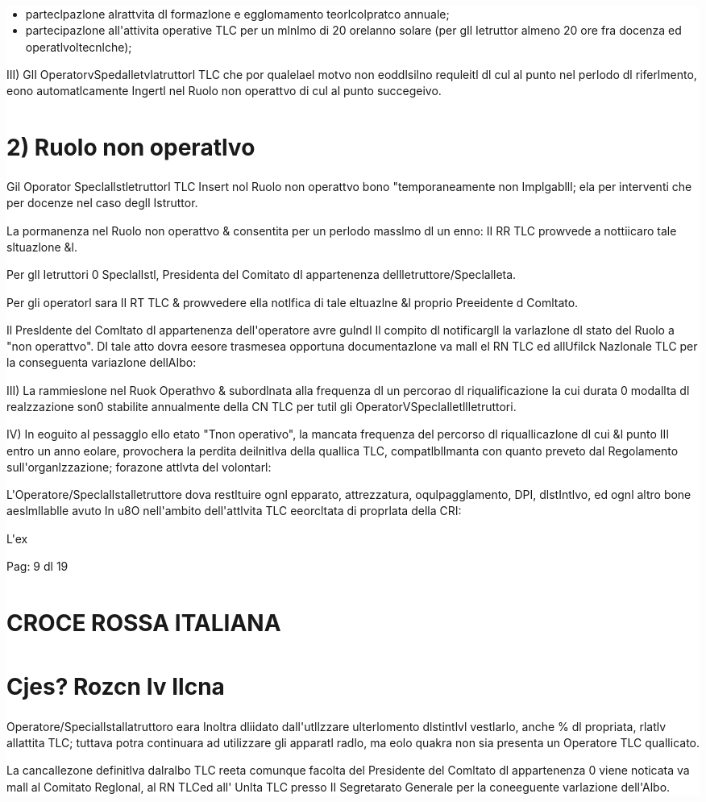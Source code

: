 - parteclpazlone alrattvita dl formazlone e egglomamento teorlcolpratco annuale;
- partecipazlone all'attivita operative TLC per un mlnlmo di 20 orelanno solare (per gIl Ietruttor almeno 20 ore fra docenza ed operatlvoltecnlche);

III) GlI OperatorvSpedalletvlatruttorl TLC che por qualelael motvo non eoddlsilno requleitl dl cul al punto nel perlodo dl riferlmento, eono automatlcamente Ingertl nel Ruolo non operattvo di cul al punto succegeivo.

# 2) Ruolo non operatlvo

Gil Oporator Speclallstletruttorl TLC Insert nol Ruolo non operattvo bono "temporaneamente non Implgablll; ela per interventi che per docenze nel caso degll Istruttor.

La pormanenza nel Ruolo non operattvo & consentita per un perlodo masslmo dl un enno: II RR TLC prowvede a nottiicaro tale sltuazlone &l.

Per gll Ietruttori 0 Speclallstl, Presidenta del Comitato dl appartenenza dellletruttore/Speclalleta.

Per gli operatorl sara II RT TLC & prowvedere ella notlfica di tale eltuazlne &l proprio Preeidente d Comltato.

Il Presldente del Comltato dl appartenenza dell'operatore avre gulndl Il compito dl notificargll la varlazlone dl stato del Ruolo a "non operattvo". DI tale atto dovra eesore trasmesea opportuna documentazlone va mall el RN TLC ed allUfilck Nazlonale TLC per la conseguenta variazlone dellAIbo:

III) La rammieslone nel Ruok Operathvo & subordlnata alla frequenza dl un percorao dl riqualificazione Ia cui durata 0 modallta dl realzzazione son0 stabilite annualmente della CN TLC per tutil gli OperatorVSpeclalletllletruttori.

IV) In eoguito al pessagglo ello etato "Tnon operativo", la mancata frequenza del percorso dl riquallicazlone dl cui &l punto IIl entro un anno eolare, provochera la perdita deilnitlva della quallica TLC, compatlbllmanta con quanto preveto dal Regolamento sull'organlzzazione; forazone attlvta del volontarl:

L'Operatore/Speclallstalletruttore dova restltuire ognl epparato, attrezzatura, oqulpagglamento, DPI, dlstIntlvo, ed ognl altro bone aeslmllablle avuto In u8O nell'ambito dell'attlvita TLC eeorcltata di proprlata della CRI:

L'ex

Pag: 9 dl 19

# CROCE ROSSA ITALIANA

# Cjes? Rozcn Iv Ilcna

Operatore/Speciallstallatruttoro eara Inoltra dliidato dall'utllzzare ulterlomento dlstintlvl vestlarlo, anche % dl propriata, rlatlv allattita TLC; tuttava potra continuara ad utilizzare gli apparatl radlo, ma eolo quakra non sia presenta un Operatore TLC quallicato.

La cancallezone definitlva dalralbo TLC reeta comunque facolta del Presidente del Comltato dl appartenenza 0 viene noticata va mall al Comitato Reglonal, al RN TLCed all' Unlta TLC presso II Segretarato Generale per la coneeguente varlazione dell'Albo.
